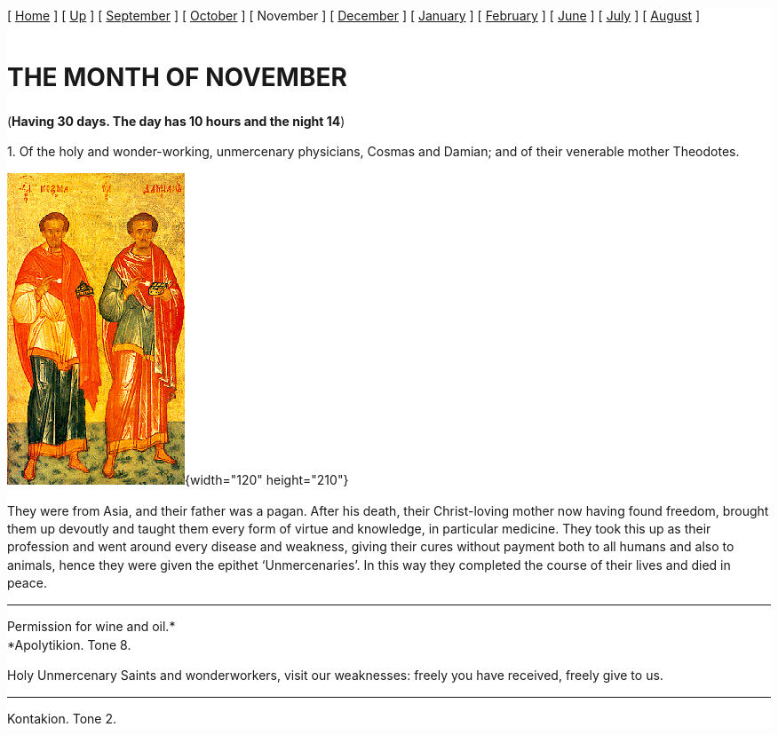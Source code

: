 \[ [Home](index.md) \] \[ [Up](saintsof.md) \]
\[ [September](septembe.md) \] \[ [October](october.md) \]
\[ November \] \[ [December](december.md) \] \[ [January](january.md) \]
\[ [February](feb.md) \] \[ [June](june.md) \] \[ [July](july.md) \]
\[ [August](august.md) \]

THE MONTH OF NOVEMBER
=====================

(**Having 30 days. The day has 10 hours and the night 14**)

1\. Of the holy and wonder-working, unmercenary physicians, Cosmas and
Damian; and of their venerable mother Theodotes.

![KosDamNov.gif (63480 bytes)](KosDamNov.gif){width="120" height="210"}

They were from Asia, and their father was a pagan. After his death,
their Christ-loving mother now having found freedom, brought them up
devoutly and taught them every form of virtue and knowledge, in
particular medicine. They took this up as their profession and went
around every disease and weakness, giving their cures without payment
both to all humans and also to animals, hence they were given the
epithet ‘Unmercenaries’. In this way they completed the course of their
lives and died in peace.

****

Permission for wine and oil.*\
*Apolytikion. Tone 8.

Holy Unmercenary Saints and wonderworkers, visit our weaknesses: freely
you have received, freely give to us.

****

Kontakion. Tone 2.
